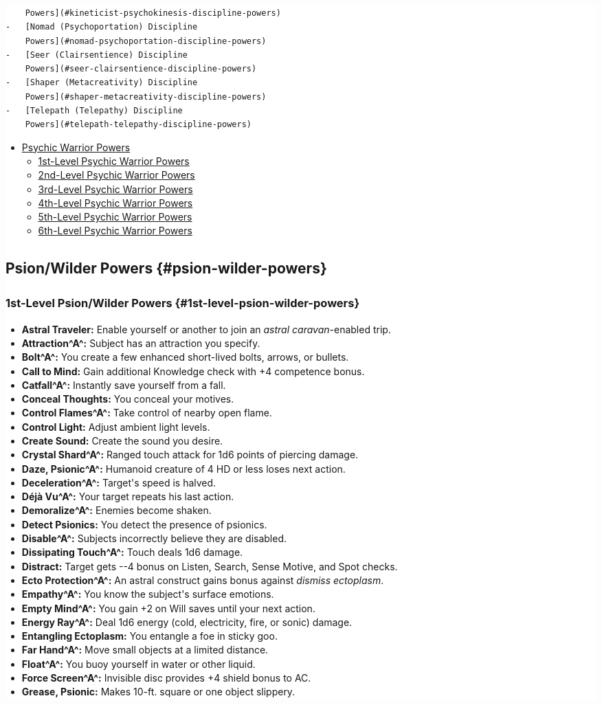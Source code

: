         Powers](#kineticist-psychokinesis-discipline-powers)
    -   [Nomad (Psychoportation) Discipline
        Powers](#nomad-psychoportation-discipline-powers)
    -   [Seer (Clairsentience) Discipline
        Powers](#seer-clairsentience-discipline-powers)
    -   [Shaper (Metacreativity) Discipline
        Powers](#shaper-metacreativity-discipline-powers)
    -   [Telepath (Telepathy) Discipline
        Powers](#telepath-telepathy-discipline-powers)
-   [Psychic Warrior Powers](#psychic-warrior-powers)
    -   [1st-Level Psychic Warrior
        Powers](#1st-level-psychic-warrior-powers)
    -   [2nd-Level Psychic Warrior
        Powers](#2nd-level-psychic-warrior-powers)
    -   [3rd-Level Psychic Warrior
        Powers](#3rd-level-psychic-warrior-powers)
    -   [4th-Level Psychic Warrior
        Powers](#4th-level-psychic-warrior-powers)
    -   [5th-Level Psychic Warrior
        Powers](#5th-level-psychic-warrior-powers)
    -   [6th-Level Psychic Warrior
        Powers](#6th-level-psychic-warrior-powers)

## Psion/Wilder Powers {#psion-wilder-powers}

### 1st-Level Psion/Wilder Powers {#1st-level-psion-wilder-powers}

-   **Astral Traveler:** Enable yourself or another to join an *astral
    caravan*-enabled trip.
-   **Attraction^A^:** Subject has an attraction you specify.
-   **Bolt^A^:** You create a few enhanced short-lived bolts, arrows, or
    bullets.
-   **Call to Mind:** Gain additional Knowledge check with +4 competence
    bonus.
-   **Catfall^A^:** Instantly save yourself from a fall.
-   **Conceal Thoughts:** You conceal your motives.
-   **Control Flames^A^:** Take control of nearby open flame.
-   **Control Light:** Adjust ambient light levels.
-   **Create Sound:** Create the sound you desire.
-   **Crystal Shard^A^:** Ranged touch attack for 1d6 points of piercing
    damage.
-   **Daze, Psionic^A^:** Humanoid creature of 4 HD or less loses next
    action.
-   **Deceleration^A^:** Target's speed is halved.
-   **Déjà Vu^A^:** Your target repeats his last action.
-   **Demoralize^A^:** Enemies become shaken.
-   **Detect Psionics:** You detect the presence of psionics.
-   **Disable^A^:** Subjects incorrectly believe they are disabled.
-   **Dissipating Touch^A^:** Touch deals 1d6 damage.
-   **Distract:** Target gets --4 bonus on Listen, Search, Sense Motive,
    and Spot checks.
-   **Ecto Protection^A^:** An astral construct gains bonus against
    *dismiss ectoplasm*.
-   **Empathy^A^:** You know the subject's surface emotions.
-   **Empty Mind^A^:** You gain +2 on Will saves until your next action.
-   **Energy Ray^A^:** Deal 1d6 energy (cold, electricity, fire, or
    sonic) damage.
-   **Entangling Ectoplasm:** You entangle a foe in sticky goo.
-   **Far Hand^A^:** Move small objects at a limited distance.
-   **Float^A^:** You buoy yourself in water or other liquid.
-   **Force Screen^A^:** Invisible disc provides +4 shield bonus to AC.
-   **Grease, Psionic:** Makes 10-ft. square or one object slippery.
